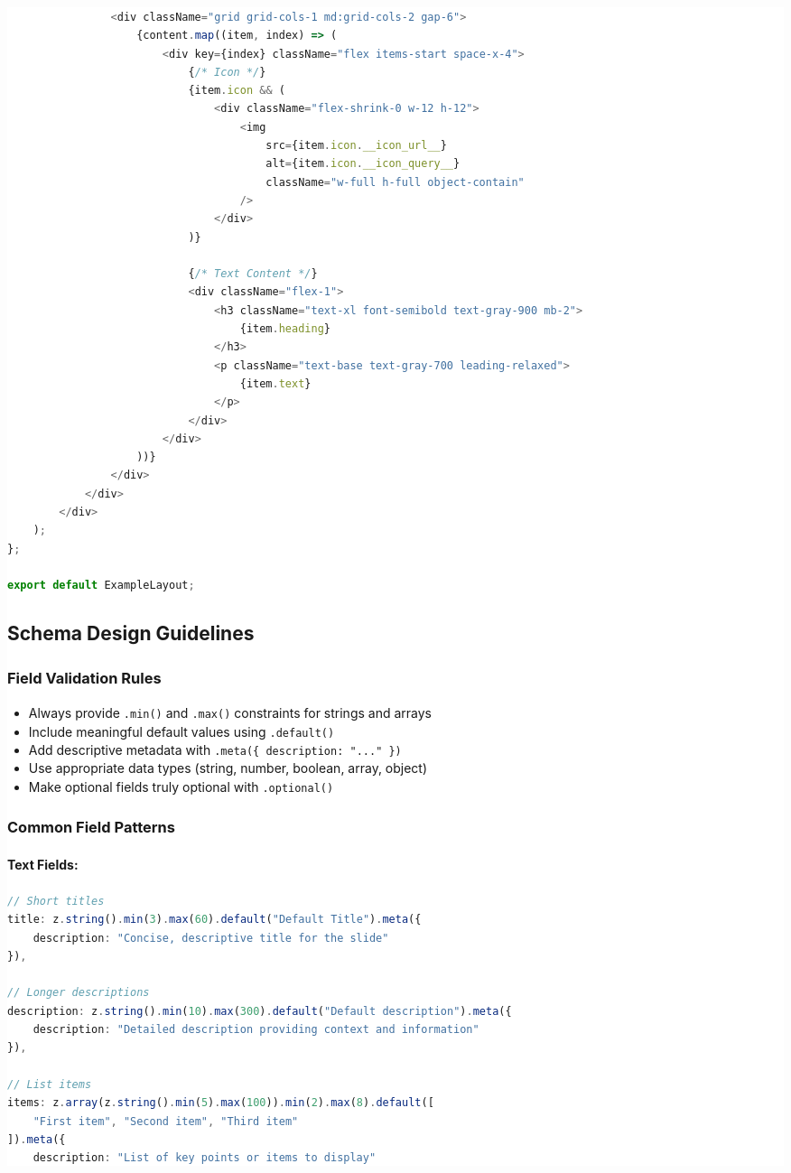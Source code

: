 ```typescript
                <div className="grid grid-cols-1 md:grid-cols-2 gap-6">
                    {content.map((item, index) => (
                        <div key={index} className="flex items-start space-x-4">
                            {/* Icon */}
                            {item.icon && (
                                <div className="flex-shrink-0 w-12 h-12">
                                    <img
                                        src={item.icon.__icon_url__}
                                        alt={item.icon.__icon_query__}
                                        className="w-full h-full object-contain"
                                    />
                                </div>
                            )}
                            
                            {/* Text Content */}
                            <div className="flex-1">
                                <h3 className="text-xl font-semibold text-gray-900 mb-2">
                                    {item.heading}
                                </h3>
                                <p className="text-base text-gray-700 leading-relaxed">
                                    {item.text}
                                </p>
                            </div>
                        </div>
                    ))}
                </div>
            </div>
        </div>
    );
};

export default ExampleLayout;
```

## Schema Design Guidelines

### Field Validation Rules
- Always provide `.min()` and `.max()` constraints for strings and arrays
- Include meaningful default values using `.default()`
- Add descriptive metadata with `.meta({ description: "..." })`
- Use appropriate data types (string, number, boolean, array, object)
- Make optional fields truly optional with `.optional()`

### Common Field Patterns

#### Text Fields:
```typescript
// Short titles
title: z.string().min(3).max(60).default("Default Title").meta({
    description: "Concise, descriptive title for the slide"
}),

// Longer descriptions
description: z.string().min(10).max(300).default("Default description").meta({
    description: "Detailed description providing context and information"
}),

// List items
items: z.array(z.string().min(5).max(100)).min(2).max(8).default([
    "First item", "Second item", "Third item"
]).meta({
    description: "List of key points or items to display"
```